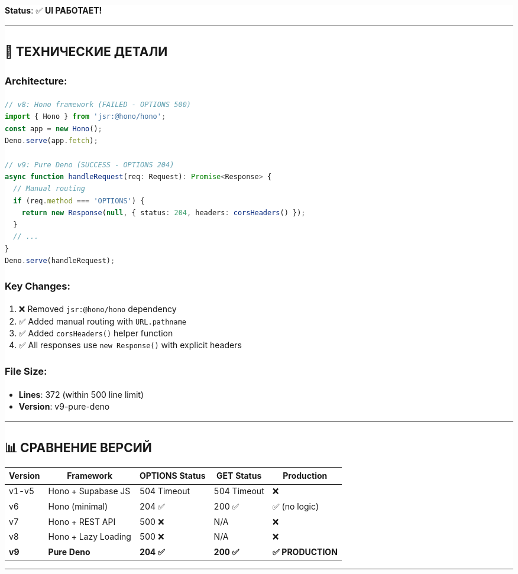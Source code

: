**Status**: ✅ **UI РАБОТАЕТ!**

---

## 🔧 ТЕХНИЧЕСКИЕ ДЕТАЛИ

### **Architecture**:
```typescript
// v8: Hono framework (FAILED - OPTIONS 500)
import { Hono } from 'jsr:@hono/hono';
const app = new Hono();
Deno.serve(app.fetch);

// v9: Pure Deno (SUCCESS - OPTIONS 204)
async function handleRequest(req: Request): Promise<Response> {
  // Manual routing
  if (req.method === 'OPTIONS') {
    return new Response(null, { status: 204, headers: corsHeaders() });
  }
  // ...
}
Deno.serve(handleRequest);
```

### **Key Changes**:
1. ❌ Removed `jsr:@hono/hono` dependency
2. ✅ Added manual routing with `URL.pathname`
3. ✅ Added `corsHeaders()` helper function
4. ✅ All responses use `new Response()` with explicit headers

### **File Size**:
- **Lines**: 372 (within 500 line limit)
- **Version**: v9-pure-deno

---

## 📊 СРАВНЕНИЕ ВЕРСИЙ

| Version | Framework | OPTIONS Status | GET Status | Production |
|---------|-----------|----------------|------------|------------|
| v1-v5 | Hono + Supabase JS | 504 Timeout | 504 Timeout | ❌ |
| v6 | Hono (minimal) | 204 ✅ | 200 ✅ | ✅ (no logic) |
| v7 | Hono + REST API | 500 ❌ | N/A | ❌ |
| v8 | Hono + Lazy Loading | 500 ❌ | N/A | ❌ |
| **v9** | **Pure Deno** | **204 ✅** | **200 ✅** | **✅ PRODUCTION** |

---
